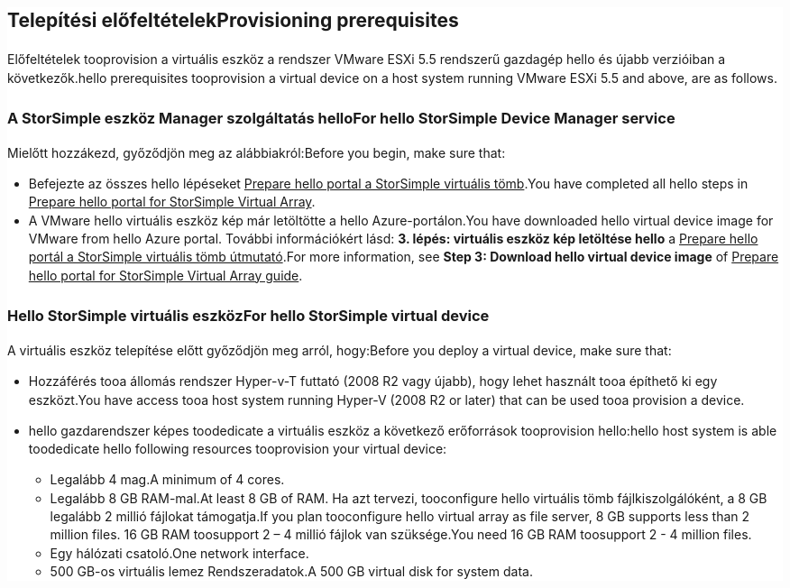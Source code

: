 ## <a name="provisioning-prerequisites"></a><span data-ttu-id="519c6-109">Telepítési előfeltételek</span><span class="sxs-lookup"><span data-stu-id="519c6-109">Provisioning prerequisites</span></span>
<span data-ttu-id="519c6-110">Előfeltételek tooprovision a virtuális eszköz a rendszer VMware ESXi 5.5 rendszerű gazdagép hello és újabb verzióiban a következők.</span><span class="sxs-lookup"><span data-stu-id="519c6-110">hello prerequisites tooprovision a virtual device on a host system running VMware ESXi 5.5 and above, are as follows.</span></span>

### <a name="for-hello-storsimple-device-manager-service"></a><span data-ttu-id="519c6-111">A StorSimple eszköz Manager szolgáltatás hello</span><span class="sxs-lookup"><span data-stu-id="519c6-111">For hello StorSimple Device Manager service</span></span>
<span data-ttu-id="519c6-112">Mielőtt hozzákezd, győződjön meg az alábbiakról:</span><span class="sxs-lookup"><span data-stu-id="519c6-112">Before you begin, make sure that:</span></span>

* <span data-ttu-id="519c6-113">Befejezte az összes hello lépéseket [Prepare hello portal a StorSimple virtuális tömb](storsimple-virtual-array-deploy1-portal-prep.md).</span><span class="sxs-lookup"><span data-stu-id="519c6-113">You have completed all hello steps in [Prepare hello portal for StorSimple Virtual Array](storsimple-virtual-array-deploy1-portal-prep.md).</span></span>
* <span data-ttu-id="519c6-114">A VMware hello virtuális eszköz kép már letöltötte a hello Azure-portálon.</span><span class="sxs-lookup"><span data-stu-id="519c6-114">You have downloaded hello virtual device image for VMware from hello Azure portal.</span></span> <span data-ttu-id="519c6-115">További információkért lásd: **3. lépés: virtuális eszköz kép letöltése hello** a [Prepare hello portál a StorSimple virtuális tömb útmutató](storsimple-virtual-array-deploy1-portal-prep.md).</span><span class="sxs-lookup"><span data-stu-id="519c6-115">For more information, see **Step 3: Download hello virtual device image** of [Prepare hello portal for StorSimple Virtual Array guide](storsimple-virtual-array-deploy1-portal-prep.md).</span></span>

### <a name="for-hello-storsimple-virtual-device"></a><span data-ttu-id="519c6-116">Hello StorSimple virtuális eszköz</span><span class="sxs-lookup"><span data-stu-id="519c6-116">For hello StorSimple virtual device</span></span>
<span data-ttu-id="519c6-117">A virtuális eszköz telepítése előtt győződjön meg arról, hogy:</span><span class="sxs-lookup"><span data-stu-id="519c6-117">Before you deploy a virtual device, make sure that:</span></span>

* <span data-ttu-id="519c6-118">Hozzáférés tooa állomás rendszer Hyper-v-T futtató (2008 R2 vagy újabb), hogy lehet használt tooa építhető ki egy eszközt.</span><span class="sxs-lookup"><span data-stu-id="519c6-118">You have access tooa host system running Hyper-V (2008 R2 or later) that can be used tooa provision a device.</span></span>
* <span data-ttu-id="519c6-119">hello gazdarendszer képes toodedicate a virtuális eszköz a következő erőforrások tooprovision hello:</span><span class="sxs-lookup"><span data-stu-id="519c6-119">hello host system is able toodedicate hello following resources tooprovision your virtual device:</span></span>

  * <span data-ttu-id="519c6-120">Legalább 4 mag.</span><span class="sxs-lookup"><span data-stu-id="519c6-120">A minimum of 4 cores.</span></span>
  * <span data-ttu-id="519c6-121">Legalább 8 GB RAM-mal.</span><span class="sxs-lookup"><span data-stu-id="519c6-121">At least 8 GB of RAM.</span></span> <span data-ttu-id="519c6-122">Ha azt tervezi, tooconfigure hello virtuális tömb fájlkiszolgálóként, a 8 GB legalább 2 millió fájlokat támogatja.</span><span class="sxs-lookup"><span data-stu-id="519c6-122">If you plan tooconfigure hello virtual array as file server, 8 GB supports less than 2 million files.</span></span> <span data-ttu-id="519c6-123">16 GB RAM toosupport 2 – 4 millió fájlok van szüksége.</span><span class="sxs-lookup"><span data-stu-id="519c6-123">You need 16 GB RAM toosupport 2 - 4 million files.</span></span>
  * <span data-ttu-id="519c6-124">Egy hálózati csatoló.</span><span class="sxs-lookup"><span data-stu-id="519c6-124">One network interface.</span></span>
  * <span data-ttu-id="519c6-125">500 GB-os virtuális lemez Rendszeradatok.</span><span class="sxs-lookup"><span data-stu-id="519c6-125">A 500 GB virtual disk for system data.</span></span>

